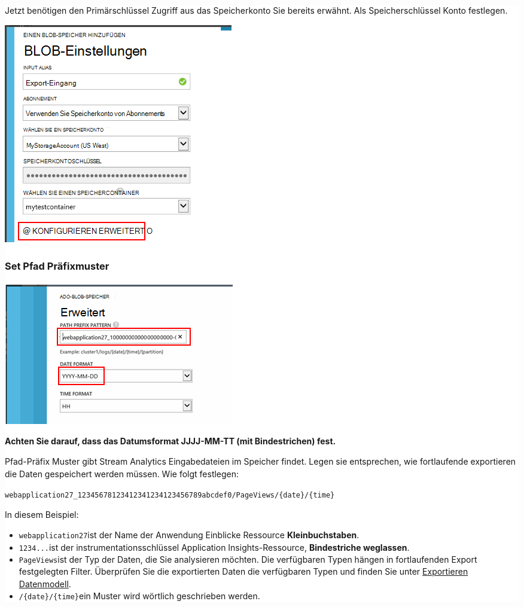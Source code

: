 Jetzt benötigen den Primärschlüssel Zugriff aus das Speicherkonto Sie bereits erwähnt. Als Speicherschlüssel Konto festlegen.

![](./media/app-insights-export-stream-analytics/130.png)

### <a name="set-path-prefix-pattern"></a>Set Pfad Präfixmuster 

![](./media/app-insights-export-stream-analytics/140.png)


**Achten Sie darauf, dass das Datumsformat JJJJ-MM-TT (mit Bindestrichen) fest.**

Pfad-Präfix Muster gibt Stream Analytics Eingabedateien im Speicher findet. Legen sie entsprechen, wie fortlaufende exportieren die Daten gespeichert werden müssen. Wie folgt festlegen:

    webapplication27_12345678123412341234123456789abcdef0/PageViews/{date}/{time}

In diesem Beispiel:

* `webapplication27`ist der Name der Anwendung Einblicke Ressource **Kleinbuchstaben**.
* `1234...`ist der instrumentationsschlüssel Application Insights-Ressource, **Bindestriche weglassen**. 
* `PageViews`ist der Typ der Daten, die Sie analysieren möchten. Die verfügbaren Typen hängen in fortlaufenden Export festgelegten Filter. Überprüfen Sie die exportierten Daten die verfügbaren Typen und finden Sie unter [Exportieren Datenmodell](app-insights-export-data-model.md).
* `/{date}/{time}`ein Muster wird wörtlich geschrieben werden.
